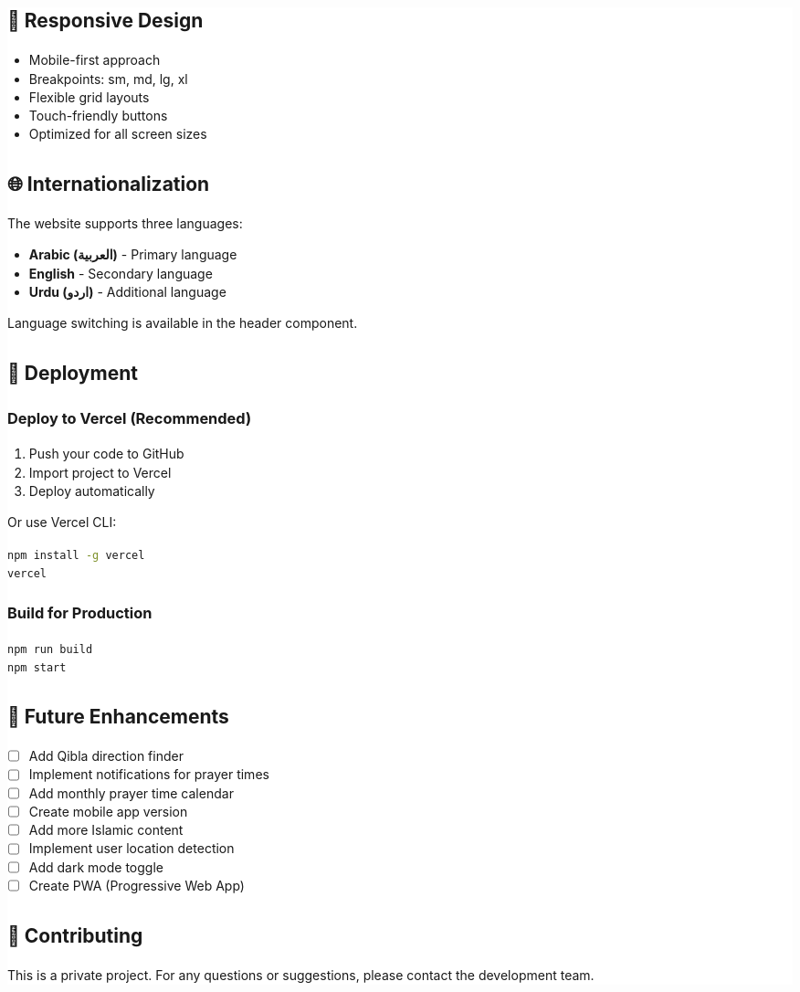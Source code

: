 ## 📱 Responsive Design

- Mobile-first approach
- Breakpoints: sm, md, lg, xl
- Flexible grid layouts
- Touch-friendly buttons
- Optimized for all screen sizes

## 🌐 Internationalization

The website supports three languages:
- **Arabic (العربية)** - Primary language
- **English** - Secondary language
- **Urdu (اردو)** - Additional language

Language switching is available in the header component.

## 🚀 Deployment

### Deploy to Vercel (Recommended)

1. Push your code to GitHub
2. Import project to Vercel
3. Deploy automatically

Or use Vercel CLI:
```bash
npm install -g vercel
vercel
```

### Build for Production
```bash
npm run build
npm start
```

## 📝 Future Enhancements

- [ ] Add Qibla direction finder
- [ ] Implement notifications for prayer times
- [ ] Add monthly prayer time calendar
- [ ] Create mobile app version
- [ ] Add more Islamic content
- [ ] Implement user location detection
- [ ] Add dark mode toggle
- [ ] Create PWA (Progressive Web App)

## 🤝 Contributing

This is a private project. For any questions or suggestions, please contact the development team.
